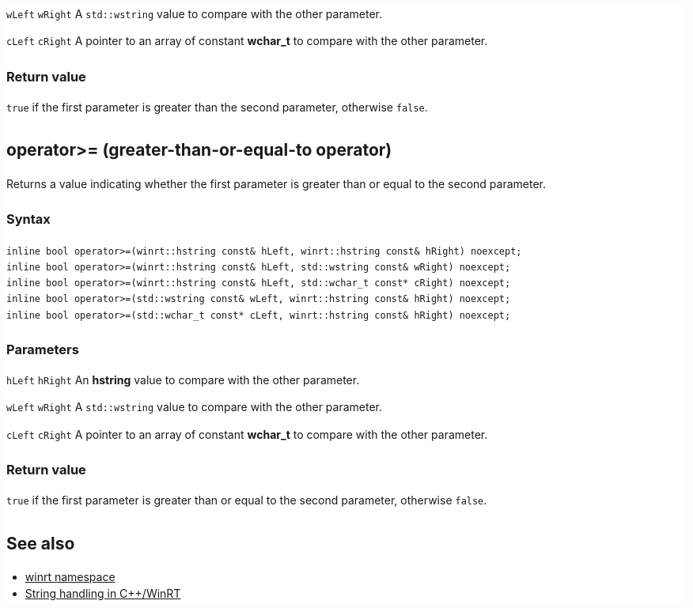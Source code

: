 `wLeft` `wRight`
A `std::wstring` value to compare with the other parameter.

`cLeft` `cRight`
A pointer to an array of constant **wchar_t** to compare with the other parameter.

### Return value
`true` if the first parameter is greater than the second parameter, otherwise `false`.

## operator>= (greater-than-or-equal-to operator)
Returns a value indicating whether the first parameter is greater than or equal to the second parameter.

### Syntax
```cppwinrt
inline bool operator>=(winrt::hstring const& hLeft, winrt::hstring const& hRight) noexcept;
inline bool operator>=(winrt::hstring const& hLeft, std::wstring const& wRight) noexcept;
inline bool operator>=(winrt::hstring const& hLeft, std::wchar_t const* cRight) noexcept;
inline bool operator>=(std::wstring const& wLeft, winrt::hstring const& hRight) noexcept;
inline bool operator>=(std::wchar_t const* cLeft, winrt::hstring const& hRight) noexcept;
```

### Parameters
`hLeft` `hRight`
An **hstring** value to compare with the other parameter.

`wLeft` `wRight`
A `std::wstring` value to compare with the other parameter.

`cLeft` `cRight`
A pointer to an array of constant **wchar_t** to compare with the other parameter.

### Return value
`true` if the first parameter is greater than or equal to the second parameter, otherwise `false`.

## See also 
* [winrt namespace](winrt.md)
* [String handling in C++/WinRT](/windows/uwp/cpp-and-winrt-apis/strings)
